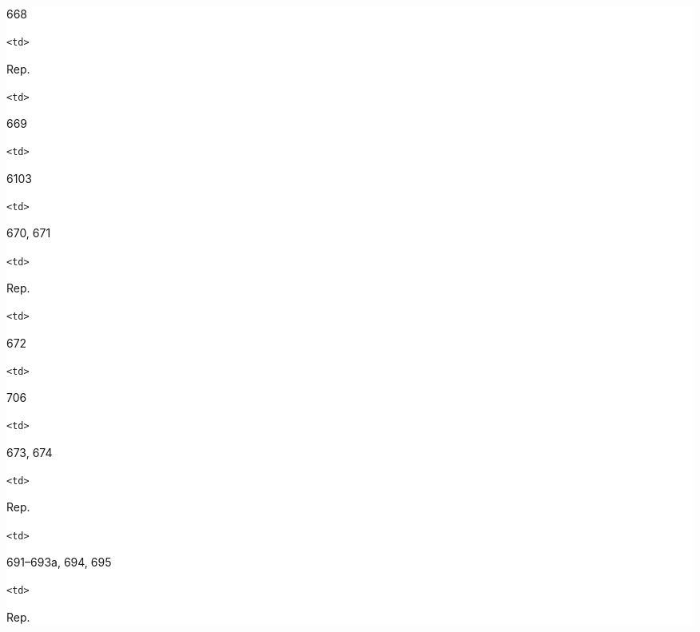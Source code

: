 668  </td>

    <td> 

Rep.  </td>

  </tr>

  <tr>

    <td> 

669  </td>

    <td> 

6103  </td>

  </tr>

  <tr>

    <td> 

670, 671  </td>

    <td> 

Rep.  </td>

  </tr>

  <tr>

    <td> 

672  </td>

    <td> 

706  </td>

  </tr>

  <tr>

    <td> 

673, 674  </td>

    <td> 

Rep.  </td>

  </tr>

  <tr>

    <td> 

691–693a, 694, 695  </td>

    <td> 

Rep.  </td>

